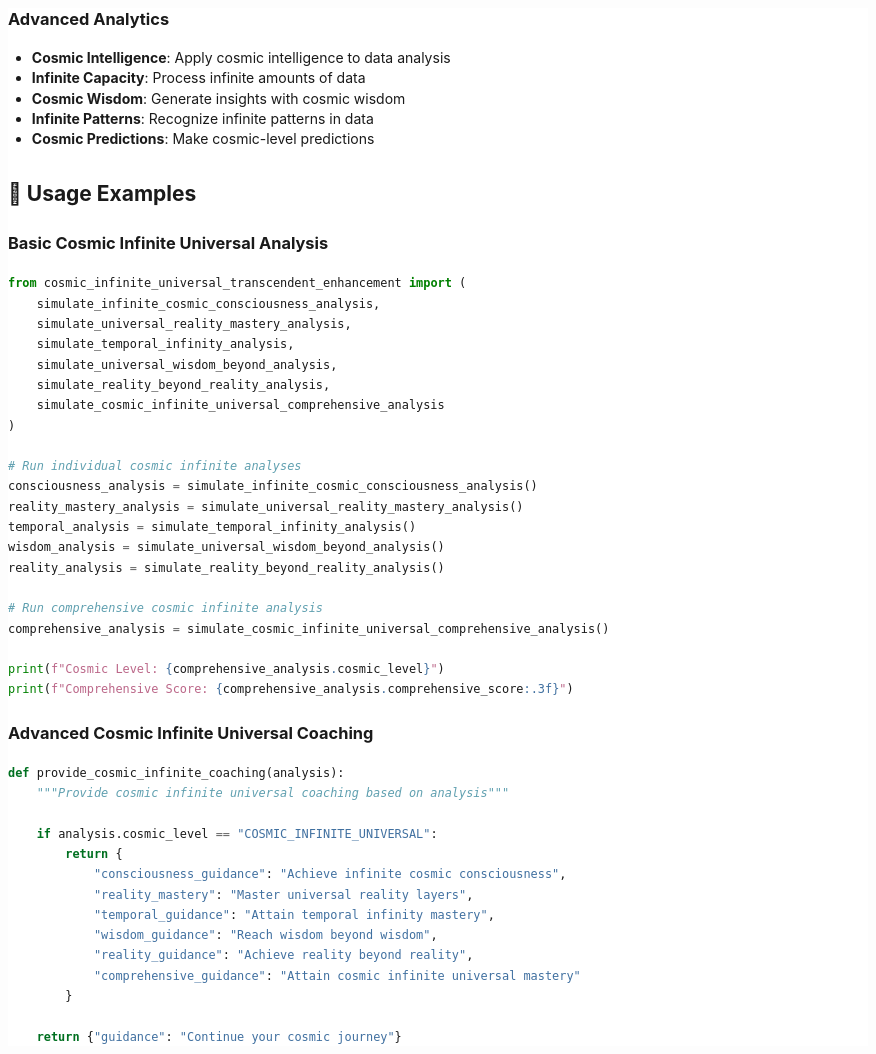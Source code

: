 ### Advanced Analytics
- **Cosmic Intelligence**: Apply cosmic intelligence to data analysis
- **Infinite Capacity**: Process infinite amounts of data
- **Cosmic Wisdom**: Generate insights with cosmic wisdom
- **Infinite Patterns**: Recognize infinite patterns in data
- **Cosmic Predictions**: Make cosmic-level predictions

## 🚀 Usage Examples

### Basic Cosmic Infinite Universal Analysis
```python
from cosmic_infinite_universal_transcendent_enhancement import (
    simulate_infinite_cosmic_consciousness_analysis,
    simulate_universal_reality_mastery_analysis,
    simulate_temporal_infinity_analysis,
    simulate_universal_wisdom_beyond_analysis,
    simulate_reality_beyond_reality_analysis,
    simulate_cosmic_infinite_universal_comprehensive_analysis
)

# Run individual cosmic infinite analyses
consciousness_analysis = simulate_infinite_cosmic_consciousness_analysis()
reality_mastery_analysis = simulate_universal_reality_mastery_analysis()
temporal_analysis = simulate_temporal_infinity_analysis()
wisdom_analysis = simulate_universal_wisdom_beyond_analysis()
reality_analysis = simulate_reality_beyond_reality_analysis()

# Run comprehensive cosmic infinite analysis
comprehensive_analysis = simulate_cosmic_infinite_universal_comprehensive_analysis()

print(f"Cosmic Level: {comprehensive_analysis.cosmic_level}")
print(f"Comprehensive Score: {comprehensive_analysis.comprehensive_score:.3f}")
```

### Advanced Cosmic Infinite Universal Coaching
```python
def provide_cosmic_infinite_coaching(analysis):
    """Provide cosmic infinite universal coaching based on analysis"""
    
    if analysis.cosmic_level == "COSMIC_INFINITE_UNIVERSAL":
        return {
            "consciousness_guidance": "Achieve infinite cosmic consciousness",
            "reality_mastery": "Master universal reality layers",
            "temporal_guidance": "Attain temporal infinity mastery",
            "wisdom_guidance": "Reach wisdom beyond wisdom",
            "reality_guidance": "Achieve reality beyond reality",
            "comprehensive_guidance": "Attain cosmic infinite universal mastery"
        }
    
    return {"guidance": "Continue your cosmic journey"}
```
